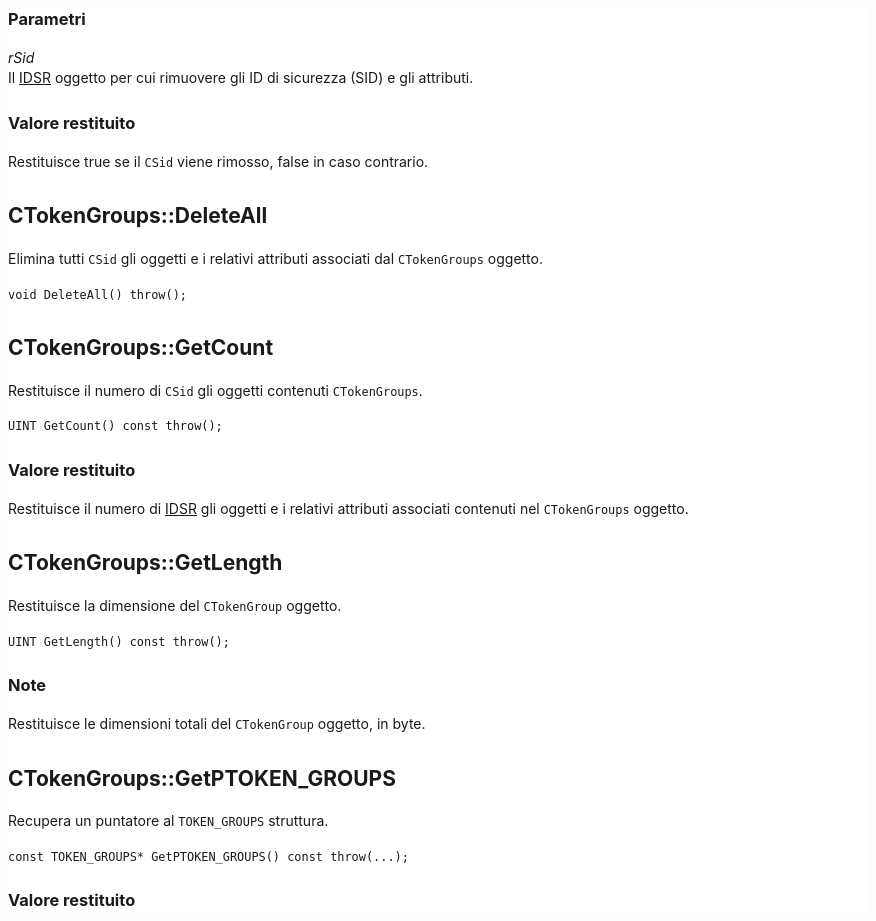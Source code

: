### <a name="parameters"></a>Parametri

*rSid*<br/>
Il [IDSR](../../atl/reference/csid-class.md) oggetto per cui rimuovere gli ID di sicurezza (SID) e gli attributi.

### <a name="return-value"></a>Valore restituito

Restituisce true se il `CSid` viene rimosso, false in caso contrario.

##  <a name="deleteall"></a>  CTokenGroups::DeleteAll

Elimina tutti `CSid` gli oggetti e i relativi attributi associati dal `CTokenGroups` oggetto.

```
void DeleteAll() throw();
```

##  <a name="getcount"></a>  CTokenGroups::GetCount

Restituisce il numero di `CSid` gli oggetti contenuti `CTokenGroups`.

```
UINT GetCount() const throw();
```

### <a name="return-value"></a>Valore restituito

Restituisce il numero di [IDSR](../../atl/reference/csid-class.md) gli oggetti e i relativi attributi associati contenuti nel `CTokenGroups` oggetto.

##  <a name="getlength"></a>  CTokenGroups::GetLength

Restituisce la dimensione del `CTokenGroup` oggetto.

```
UINT GetLength() const throw();
```

### <a name="remarks"></a>Note

Restituisce le dimensioni totali del `CTokenGroup` oggetto, in byte.

##  <a name="getptoken_groups"></a>  CTokenGroups::GetPTOKEN_GROUPS

Recupera un puntatore al `TOKEN_GROUPS` struttura.

```
const TOKEN_GROUPS* GetPTOKEN_GROUPS() const throw(...);
```

### <a name="return-value"></a>Valore restituito
